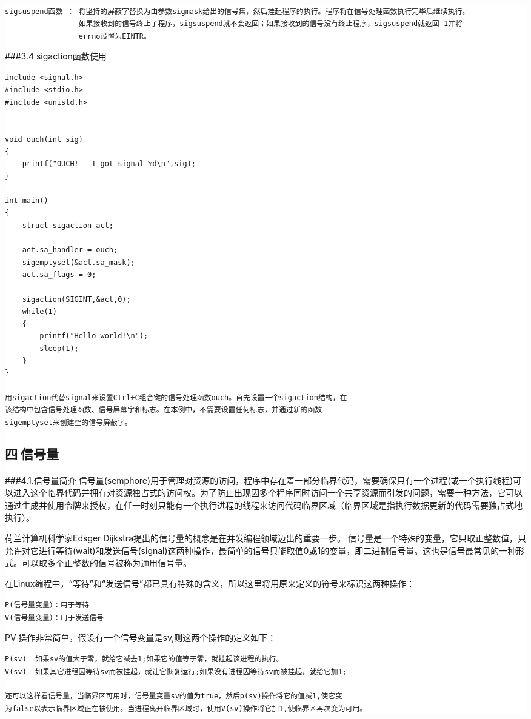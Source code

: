     sigsuspend函数 ： 将坚持的屏蔽字替换为由参数sigmask给出的信号集，然后挂起程序的执行。程序将在信号处理函数执行完毕后继续执行。
                     如果接收到的信号终止了程序，sigsuspend就不会返回；如果接收到的信号没有终止程序，sigsuspend就返回-1并将
                     errno设置为EINTR。
###3.4 sigaction函数使用

	include <signal.h>
	#include <stdio.h>
	#include <unistd.h>
	
	
	void ouch(int sig)
	{
		printf("OUCH! - I got signal %d\n",sig);
	}
	
	int main()
	{
		struct sigaction act;
	
		act.sa_handler = ouch;
		sigemptyset(&act.sa_mask);
		act.sa_flags = 0;
	
		sigaction(SIGINT,&act,0);
		while(1)
		{
			printf("Hello world!\n");
			sleep(1);
		}
	}

	用sigaction代替signal来设置Ctrl+C组合键的信号处理函数ouch。首先设置一个sigaction结构，在
	该结构中包含信号处理函数、信号屏幕字和标志。在本例中，不需要设置任何标志，并通过新的函数
	sigemptyset来创建空的信号屏蔽字。
    
## 四  信号量
###4.1.信号量简介
信号量(semphore)用于管理对资源的访问，程序中存在着一部分临界代码，需要确保只有一个进程(或一个执行线程)可以进入这个临界代码并拥有对资源独占式的访问权。为了防止出现因多个程序同时访问一个共享资源而引发的问题，需要一种方法，它可以通过生成并使用令牌来授权，在任一时刻只能有一个执行进程的线程来访问代码临界区域（临界区域是指执行数据更新的代码需要独占式地执行）。  
             
荷兰计算机科学家Edsger Dijkstra提出的信号量的概念是在并发编程领域迈出的重要一步。 信号量是一个特殊的变量，它只取正整数值，只允许对它进行等待(wait)和发送信号(signal)这两种操作，最简单的信号只能取值0或1的变量，即二进制信号量。这也是信号最常见的一种形式。可以取多个正整数的信号被称为通用信号量。


在Linux编程中，“等待”和“发送信号”都已具有特殊的含义，所以这里将用原来定义的符号来标识这两种操作：
       
    P(信号量变量）：用于等待  
    V(信号量变量）：用于发送信号

PV 操作非常简单，假设有一个信号变量是sv,则这两个操作的定义如下：

    P(sv)  如果sv的值大于零，就给它减去1;如果它的值等于零，就挂起该进程的执行。
    V(sv)  如果其它进程因等待sv而被挂起，就让它恢复运行;如果没有进程因等待sv而被挂起，就给它加1;
	
    还可以这样看信号量，当临界区可用时，信号量变量sv的值为true，然后p(sv)操作将它的值减1,使它变
    为false以表示临界区域正在被使用。当进程离开临界区域时，使用V(sv)操作将它加1,使临界区再次变为可用。
